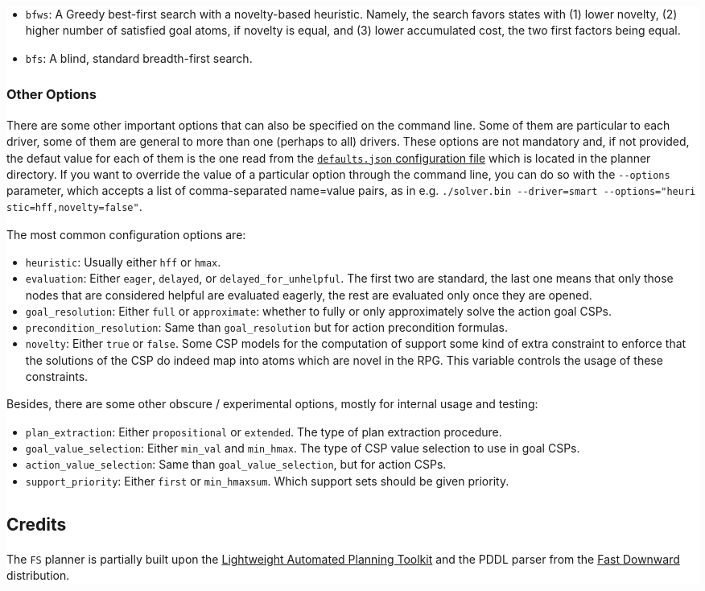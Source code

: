 * `bfws`: A Greedy best-first search with a novelty-based heuristic. Namely, the search favors states with
(1) lower novelty, (2) higher number of satisfied goal atoms, if novelty is equal, and (3) lower accumulated cost, the two
first factors being equal.

* `bfs`: A blind, standard breadth-first search.


### Other Options

There are some other important options that can also be specified on the command line. Some of them are particular to each driver,
some of them are general to more than one (perhaps to all) drivers.
These options are not mandatory and, if not provided, the defaut value for each of them is the one read from the
[`defaults.json` configuration file](https://github.com/aig-upf/fs/blob/master/planners/generic/defaults.json) which is located in the planner directory.
If you want to override the value of a particular option through the command line, you can do so with the `--options` parameter,
which accepts a list of comma-separated name=value pairs, as in e.g.
`./solver.bin --driver=smart --options="heuristic=hff,novelty=false"`.

The most common configuration options are:

* `heuristic`: Usually either `hff` or `hmax`.
* `evaluation`: Either `eager`, `delayed`, or `delayed_for_unhelpful`. The first two are standard, the last one means that only
  those nodes that are considered helpful are evaluated eagerly, the rest are evaluated only once they are opened.
* `goal_resolution`: Either `full` or `approximate`: whether to fully or only approximately solve the action goal CSPs.
* `precondition_resolution`: Same than `goal_resolution` but for action precondition formulas.
* `novelty`: Either `true` or `false`.
Some CSP models for the computation of  support some kind of extra constraint to enforce that the solutions
of the CSP do indeed map into atoms which are novel in the RPG. This variable controls the usage of these constraints.


Besides, there are some other obscure / experimental options, mostly for internal usage and testing:
* `plan_extraction`: Either `propositional` or `extended`. The type of plan extraction procedure.
* `goal_value_selection`: Either `min_val` and `min_hmax`. The type of CSP value selection to use in goal CSPs. 
* `action_value_selection`: Same than `goal_value_selection`, but for action CSPs.
* `support_priority`: Either `first` or `min_hmaxsum`. Which support sets should be given priority.



## <a name="credits"></a>Credits

The `FS` planner is partially built upon the [Lightweight Automated Planning Toolkit](http://www.lapkt.org)
and the PDDL parser from the [Fast Downward](http://www.fast-downward.org) distribution.
